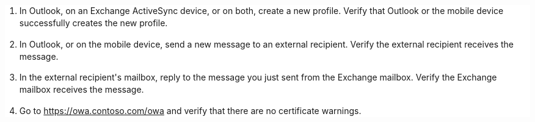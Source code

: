1. In Outlook, on an Exchange ActiveSync device, or on both, create a new profile. Verify that Outlook or the mobile device successfully creates the new profile.

2. In Outlook, or on the mobile device, send a new message to an external recipient. Verify the external recipient receives the message.

3. In the external recipient's mailbox, reply to the message you just sent from the Exchange mailbox. Verify the Exchange mailbox receives the message.

4. Go to <https://owa.contoso.com/owa> and verify that there are no certificate warnings.
